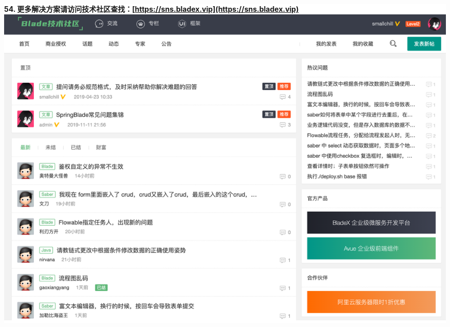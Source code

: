 
**54. 更多解决方案请访问技术社区查找：[https://sns.bladex.vip](https://sns.bladex.vip)**
![](../images/screenshot_1589087015522.png)